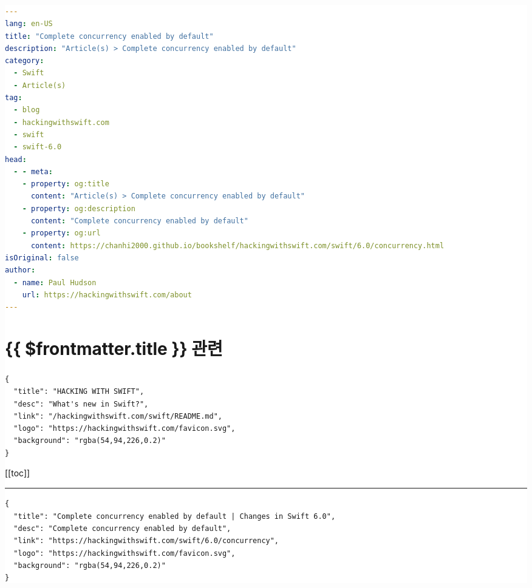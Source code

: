```yaml
---
lang: en-US
title: "Complete concurrency enabled by default"
description: "Article(s) > Complete concurrency enabled by default"
category:
  - Swift
  - Article(s)
tag: 
  - blog
  - hackingwithswift.com
  - swift
  - swift-6.0
head:
  - - meta:
    - property: og:title
      content: "Article(s) > Complete concurrency enabled by default"
    - property: og:description
      content: "Complete concurrency enabled by default"
    - property: og:url
      content: https://chanhi2000.github.io/bookshelf/hackingwithswift.com/swift/6.0/concurrency.html
isOriginal: false
author:
  - name: Paul Hudson
    url: https://hackingwithswift.com/about
---
```


# {{ $frontmatter.title }} 관련

```component VPCard
{
  "title": "HACKING WITH SWIFT",
  "desc": "What's new in Swift?",
  "link": "/hackingwithswift.com/swift/README.md",
  "logo": "https://hackingwithswift.com/favicon.svg",
  "background": "rgba(54,94,226,0.2)"
}
```

[[toc]]

---

```component VPCard
{
  "title": "Complete concurrency enabled by default | Changes in Swift 6.0",
  "desc": "Complete concurrency enabled by default",
  "link": "https://hackingwithswift.com/swift/6.0/concurrency", 
  "logo": "https://hackingwithswift.com/favicon.svg",
  "background": "rgba(54,94,226,0.2)"
}
```
